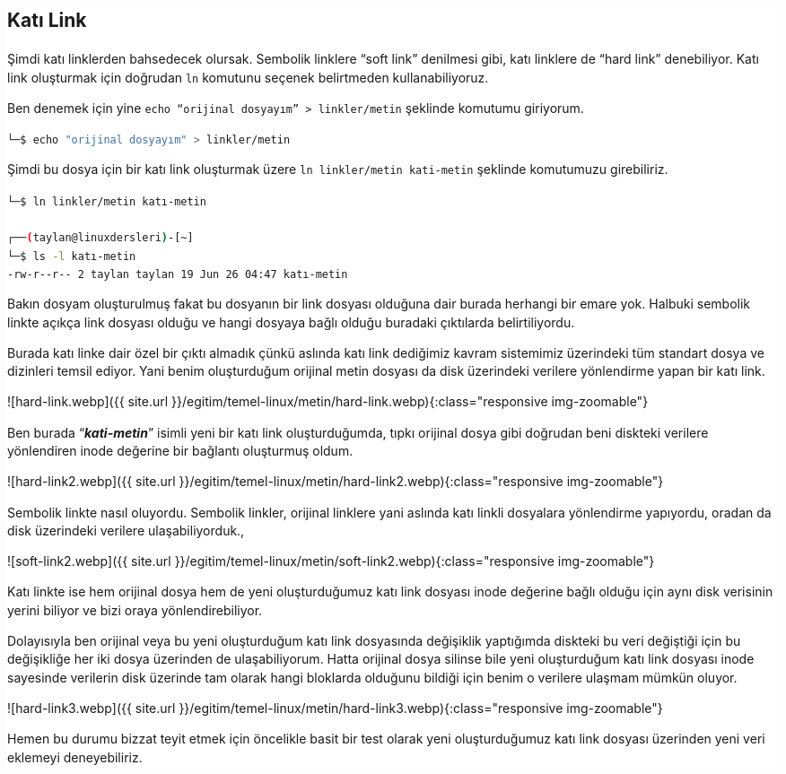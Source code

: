 ## Katı Link

Şimdi katı linklerden bahsedecek olursak. Sembolik linklere “soft link” denilmesi gibi, katı linklere de “hard link” denebiliyor. Katı link oluşturmak için doğrudan `ln` komutunu seçenek belirtmeden kullanabiliyoruz.

Ben denemek için yine `echo “orijinal dosyayım” > linkler/metin` şeklinde komutumu giriyorum.

```bash
└─$ echo "orijinal dosyayım" > linkler/metin
```

Şimdi bu dosya için bir katı link oluşturmak üzere `ln linkler/metin kati-metin` şeklinde komutumuzu girebiliriz.

```bash
└─$ ln linkler/metin katı-metin                                               

┌──(taylan@linuxdersleri)-[~]
└─$ ls -l katı-metin                                                          
-rw-r--r-- 2 taylan taylan 19 Jun 26 04:47 katı-metin
```

Bakın dosyam oluşturulmuş fakat bu dosyanın bir link dosyası olduğuna dair burada herhangi bir emare yok. Halbuki sembolik linkte açıkça link dosyası olduğu ve hangi dosyaya bağlı olduğu buradaki çıktılarda belirtiliyordu.

Burada katı linke dair özel bir çıktı almadık çünkü aslında katı link dediğimiz kavram sistemimiz üzerindeki tüm standart dosya ve dizinleri temsil ediyor. Yani benim oluşturduğum orijinal metin dosyası da disk üzerindeki verilere yönlendirme yapan bir katı link.

![hard-link.webp]({{ site.url }}/egitim/temel-linux/metin/hard-link.webp){:class="responsive img-zoomable"}

Ben burada “***kati-metin***” isimli yeni bir katı link oluşturduğumda, tıpkı orijinal dosya gibi doğrudan beni diskteki verilere yönlendiren inode değerine bir bağlantı oluşturmuş oldum.

![hard-link2.webp]({{ site.url }}/egitim/temel-linux/metin/hard-link2.webp){:class="responsive img-zoomable"}

Sembolik linkte nasıl oluyordu. Sembolik linkler, orijinal linklere yani aslında katı linkli dosyalara yönlendirme yapıyordu, oradan da disk üzerindeki verilere ulaşabiliyorduk.,

![soft-link2.webp]({{ site.url }}/egitim/temel-linux/metin/soft-link2.webp){:class="responsive img-zoomable"}

Katı linkte ise hem orijinal dosya hem de yeni oluşturduğumuz katı link dosyası inode değerine bağlı olduğu için aynı disk verisinin yerini biliyor ve bizi oraya yönlendirebiliyor.

Dolayısıyla ben orijinal veya bu yeni oluşturduğum katı link dosyasında değişiklik yaptığımda diskteki bu veri değiştiği için bu değişikliğe her iki dosya üzerinden de ulaşabiliyorum. Hatta orijinal dosya silinse bile yeni oluşturduğum katı link dosyası inode sayesinde verilerin disk üzerinde tam olarak hangi bloklarda olduğunu bildiği için benim o verilere ulaşmam mümkün oluyor.

![hard-link3.webp]({{ site.url }}/egitim/temel-linux/metin/hard-link3.webp){:class="responsive img-zoomable"}

Hemen bu durumu bizzat teyit etmek için öncelikle basit bir test olarak yeni oluşturduğumuz katı link dosyası üzerinden yeni veri eklemeyi deneyebiliriz.
